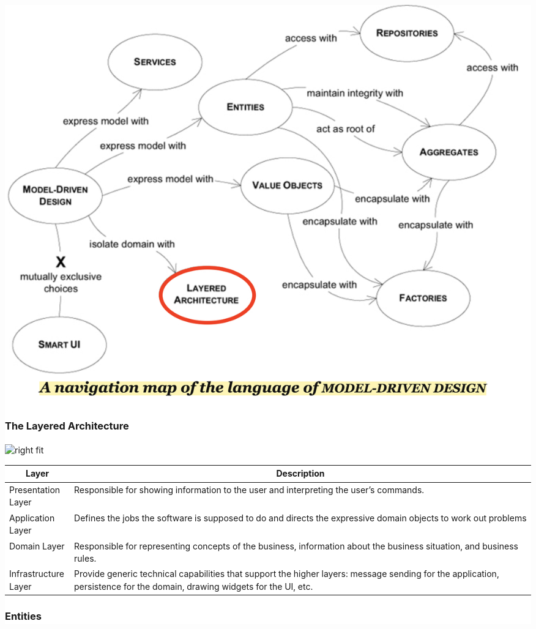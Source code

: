 ![inline](./attachments/domain-driven-design-model-driven-design/stage1.png)

### The Layered Architecture

![right fit](https://miro.medium.com/max/1225/1*Ly4z7CXj1znZl8fPIbQ5_w.png)

|Layer|Description|
|------|--------|
| Presentation Layer |Responsible for showing information to the user and interpreting the user’s commands. |
|Application Layer| Defines the jobs the software is supposed to do and directs the expressive domain objects to work out problems|
|Domain Layer |Responsible for representing concepts of the business, information about the business situation, and business rules. |
|Infrastructure Layer |Provide generic technical capabilities that support the higher layers: message sending for the application, persistence for the domain, drawing widgets for the UI, etc. |

### Entities
